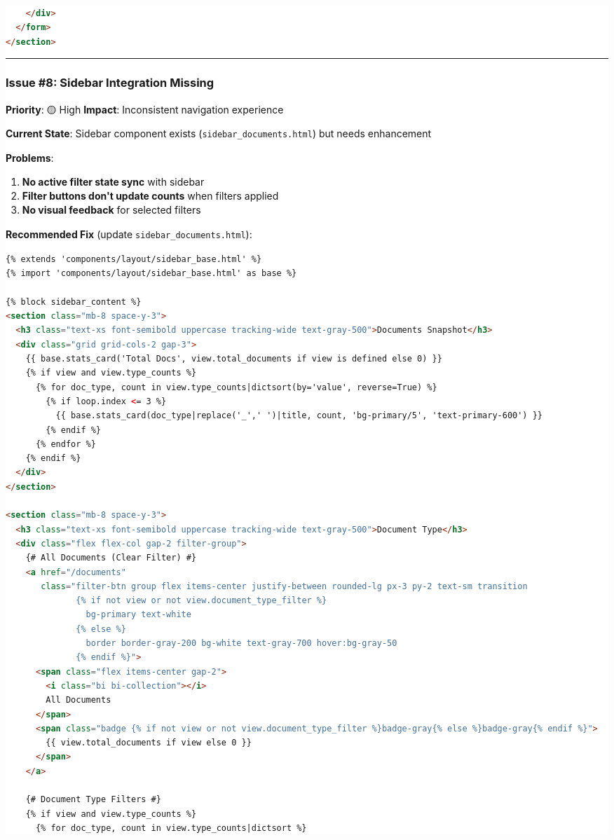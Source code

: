 ```html
    </div>
  </form>
</section>
```

---

### Issue #8: Sidebar Integration Missing
**Priority**: 🟡 High
**Impact**: Inconsistent navigation experience

**Current State**: Sidebar component exists (`sidebar_documents.html`) but needs enhancement

**Problems**:
1. **No active filter state sync** with sidebar
2. **Filter buttons don't update counts** when filters applied
3. **No visual feedback** for selected filters

**Recommended Fix** (update `sidebar_documents.html`):

```html
{% extends 'components/layout/sidebar_base.html' %}
{% import 'components/layout/sidebar_base.html' as base %}

{% block sidebar_content %}
<section class="mb-8 space-y-3">
  <h3 class="text-xs font-semibold uppercase tracking-wide text-gray-500">Documents Snapshot</h3>
  <div class="grid grid-cols-2 gap-3">
    {{ base.stats_card('Total Docs', view.total_documents if view is defined else 0) }}
    {% if view and view.type_counts %}
      {% for doc_type, count in view.type_counts|dictsort(by='value', reverse=True) %}
        {% if loop.index <= 3 %}
          {{ base.stats_card(doc_type|replace('_',' ')|title, count, 'bg-primary/5', 'text-primary-600') }}
        {% endif %}
      {% endfor %}
    {% endif %}
  </div>
</section>

<section class="mb-8 space-y-3">
  <h3 class="text-xs font-semibold uppercase tracking-wide text-gray-500">Document Type</h3>
  <div class="flex flex-col gap-2 filter-group">
    {# All Documents (Clear Filter) #}
    <a href="/documents"
       class="filter-btn group flex items-center justify-between rounded-lg px-3 py-2 text-sm transition
              {% if not view or not view.document_type_filter %}
                bg-primary text-white
              {% else %}
                border border-gray-200 bg-white text-gray-700 hover:bg-gray-50
              {% endif %}">
      <span class="flex items-center gap-2">
        <i class="bi bi-collection"></i>
        All Documents
      </span>
      <span class="badge {% if not view or not view.document_type_filter %}badge-gray{% else %}badge-gray{% endif %}">
        {{ view.total_documents if view else 0 }}
      </span>
    </a>

    {# Document Type Filters #}
    {% if view and view.type_counts %}
      {% for doc_type, count in view.type_counts|dictsort %}
```